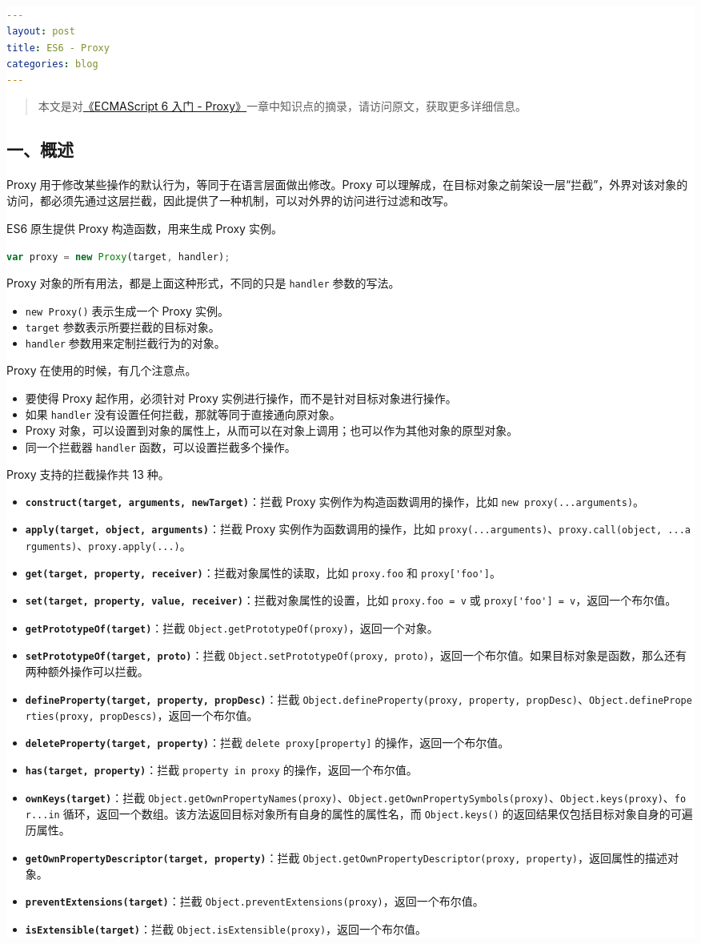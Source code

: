 ```yaml
---
layout: post
title: ES6 - Proxy
categories: blog
---
```


> 本文是对[《ECMAScript 6 入门 - Proxy》](https://es6.ruanyifeng.com/#docs/proxy)一章中知识点的摘录，请访问原文，获取更多详细信息。

## 一、概述

Proxy 用于修改某些操作的默认行为，等同于在语言层面做出修改。Proxy 可以理解成，在目标对象之前架设一层“拦截”，外界对该对象的访问，都必须先通过这层拦截，因此提供了一种机制，可以对外界的访问进行过滤和改写。

ES6 原生提供 Proxy 构造函数，用来生成 Proxy 实例。

```javascript
var proxy = new Proxy(target, handler);
```

Proxy 对象的所有用法，都是上面这种形式，不同的只是 `handler` 参数的写法。

- `new Proxy()` 表示生成一个 Proxy 实例。
- `target` 参数表示所要拦截的目标对象。
- `handler` 参数用来定制拦截行为的对象。

Proxy 在使用的时候，有几个注意点。

- 要使得 Proxy 起作用，必须针对 Proxy 实例进行操作，而不是针对目标对象进行操作。
- 如果 `handler` 没有设置任何拦截，那就等同于直接通向原对象。
- Proxy 对象，可以设置到对象的属性上，从而可以在对象上调用；也可以作为其他对象的原型对象。
- 同一个拦截器 `handler` 函数，可以设置拦截多个操作。

Proxy 支持的拦截操作共 13 种。

- **`construct(target, arguments, newTarget)`**：拦截 Proxy 实例作为构造函数调用的操作，比如 `new proxy(...arguments)`。
- **`apply(target, object, arguments)`**：拦截 Proxy 实例作为函数调用的操作，比如 `proxy(...arguments)`、`proxy.call(object, ...arguments)`、`proxy.apply(...)`。
- **`get(target, property, receiver)`**：拦截对象属性的读取，比如 `proxy.foo` 和 `proxy['foo']`。
- **`set(target, property, value, receiver)`**：拦截对象属性的设置，比如 `proxy.foo = v` 或 `proxy['foo'] = v`，返回一个布尔值。
- **`getPrototypeOf(target)`**：拦截 `Object.getPrototypeOf(proxy)`，返回一个对象。
- **`setPrototypeOf(target, proto)`**：拦截 `Object.setPrototypeOf(proxy, proto)`，返回一个布尔值。如果目标对象是函数，那么还有两种额外操作可以拦截。
- **`defineProperty(target, property, propDesc)`**：拦截 `Object.defineProperty(proxy, property, propDesc)`、`Object.defineProperties(proxy, propDescs)`，返回一个布尔值。
- **`deleteProperty(target, property)`**：拦截 `delete proxy[property]` 的操作，返回一个布尔值。
- **`has(target, property)`**：拦截 `property in proxy` 的操作，返回一个布尔值。
- **`ownKeys(target)`**：拦截 `Object.getOwnPropertyNames(proxy)`、`Object.getOwnPropertySymbols(proxy)`、`Object.keys(proxy)`、`for...in` 循环，返回一个数组。该方法返回目标对象所有自身的属性的属性名，而 `Object.keys()` 的返回结果仅包括目标对象自身的可遍历属性。
- **`getOwnPropertyDescriptor(target, property)`**：拦截 `Object.getOwnPropertyDescriptor(proxy, property)`，返回属性的描述对象。
- **`preventExtensions(target)`**：拦截 `Object.preventExtensions(proxy)`，返回一个布尔值。
- **`isExtensible(target)`**：拦截 `Object.isExtensible(proxy)`，返回一个布尔值。


  [Symbol.for('secret')]: '4',